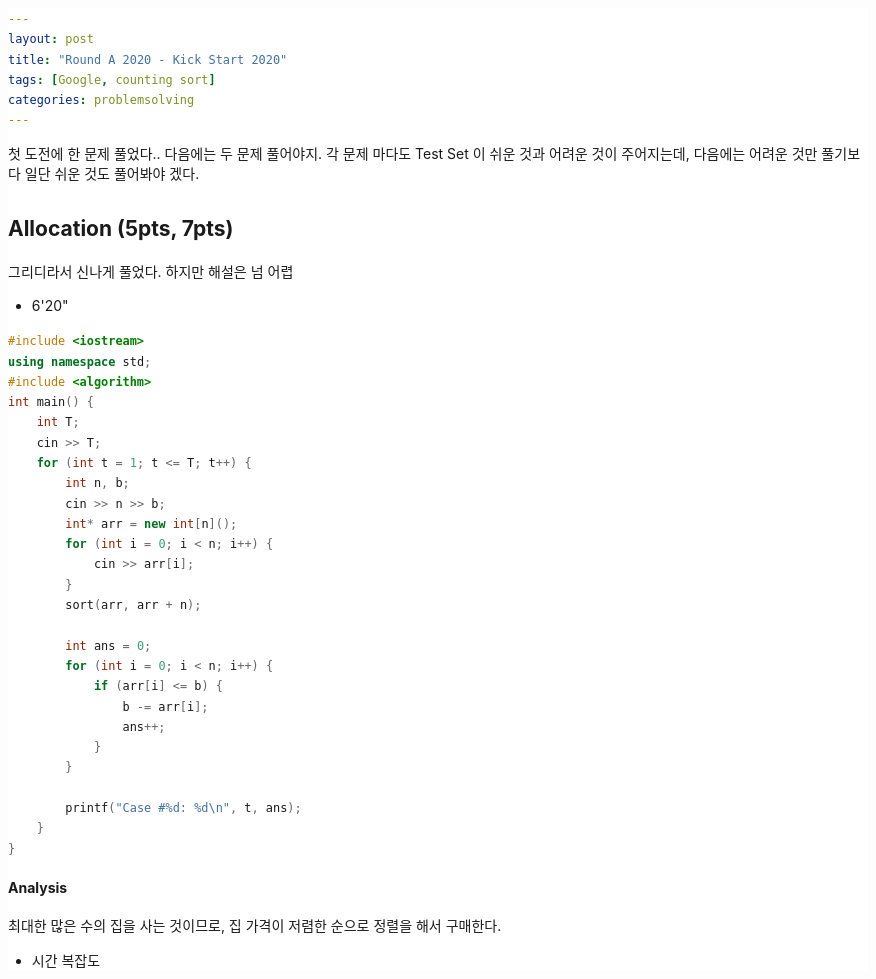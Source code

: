 ```yaml
---
layout: post
title: "Round A 2020 - Kick Start 2020"
tags: [Google, counting sort]
categories: problemsolving
---
```


첫 도전에 한 문제 풀었다.. 다음에는 두 문제 풀어야지. 각 문제 마다도 Test Set 이 쉬운 것과 어려운 것이 주어지는데, 다음에는 어려운 것만 풀기보다 일단 쉬운 것도 풀어봐야 겠다.


## Allocation (5pts, 7pts)

그리디라서 신나게 풀었다. 하지만 해설은 넘 어렵

* 6'20"

```c++
#include <iostream>
using namespace std;
#include <algorithm>
int main() {
	int T;
	cin >> T;
	for (int t = 1; t <= T; t++) {
		int n, b;
		cin >> n >> b;
		int* arr = new int[n]();
		for (int i = 0; i < n; i++) {
			cin >> arr[i];
		}
		sort(arr, arr + n);

		int ans = 0;
		for (int i = 0; i < n; i++) {
			if (arr[i] <= b) {
				b -= arr[i];
				ans++;
			}
		}

		printf("Case #%d: %d\n", t, ans);
	}
}
```

#### Analysis

최대한 많은 수의 집을 사는 것이므로, 집 가격이 저렴한 순으로 정렬을 해서 구매한다.

* 시간 복잡도
